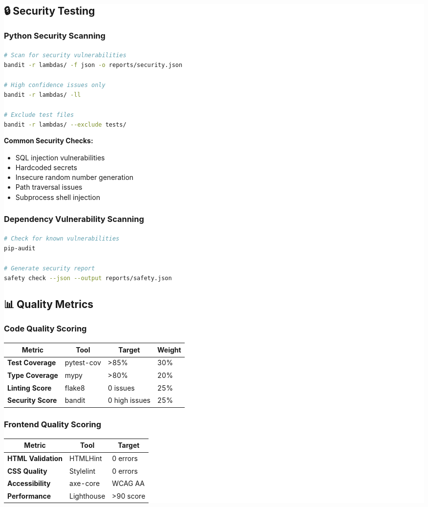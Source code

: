 ## 🔒 Security Testing

### **Python Security Scanning**

```bash
# Scan for security vulnerabilities
bandit -r lambdas/ -f json -o reports/security.json

# High confidence issues only
bandit -r lambdas/ -ll

# Exclude test files
bandit -r lambdas/ --exclude tests/
```

**Common Security Checks:**
- SQL injection vulnerabilities
- Hardcoded secrets
- Insecure random number generation
- Path traversal issues
- Subprocess shell injection

### **Dependency Vulnerability Scanning**

```bash
# Check for known vulnerabilities
pip-audit

# Generate security report
safety check --json --output reports/safety.json
```

## 📊 Quality Metrics

### **Code Quality Scoring**

| Metric | Tool | Target | Weight |
|--------|------|--------|---------|
| **Test Coverage** | pytest-cov | >85% | 30% |
| **Type Coverage** | mypy | >80% | 20% |
| **Linting Score** | flake8 | 0 issues | 25% |
| **Security Score** | bandit | 0 high issues | 25% |

### **Frontend Quality Scoring**

| Metric | Tool | Target |
|--------|------|--------|
| **HTML Validation** | HTMLHint | 0 errors |
| **CSS Quality** | Stylelint | 0 errors |
| **Accessibility** | axe-core | WCAG AA |
| **Performance** | Lighthouse | >90 score |
